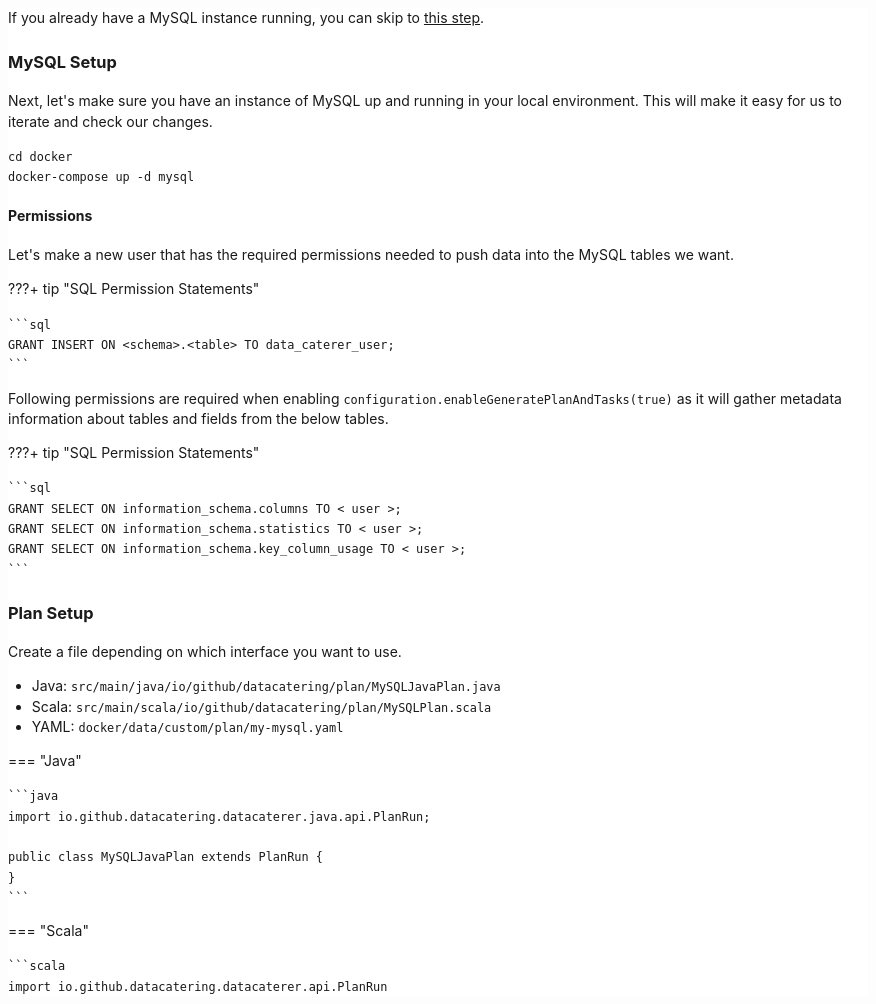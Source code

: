 If you already have a MySQL instance running, you can skip to [this step](#plan-setup).

### MySQL Setup

Next, let's make sure you have an instance of MySQL up and running in your local environment. This will make it
easy for us to iterate and check our changes.

```shell
cd docker
docker-compose up -d mysql
```

#### Permissions

Let's make a new user that has the required permissions needed to push data into the MySQL tables we want.

???+ tip "SQL Permission Statements"

    ```sql
    GRANT INSERT ON <schema>.<table> TO data_caterer_user;
    ```

Following permissions are required when enabling `configuration.enableGeneratePlanAndTasks(true)` as it will gather
metadata information about tables and fields from the below tables.

???+ tip "SQL Permission Statements"

    ```sql
    GRANT SELECT ON information_schema.columns TO < user >;
    GRANT SELECT ON information_schema.statistics TO < user >;
    GRANT SELECT ON information_schema.key_column_usage TO < user >;
    ```

### Plan Setup

Create a file depending on which interface you want to use.

- Java: `src/main/java/io/github/datacatering/plan/MySQLJavaPlan.java`
- Scala: `src/main/scala/io/github/datacatering/plan/MySQLPlan.scala`
- YAML: `docker/data/custom/plan/my-mysql.yaml`

=== "Java"

    ```java
    import io.github.datacatering.datacaterer.java.api.PlanRun;
    
    public class MySQLJavaPlan extends PlanRun {
    }
    ```

=== "Scala"

    ```scala
    import io.github.datacatering.datacaterer.api.PlanRun
    